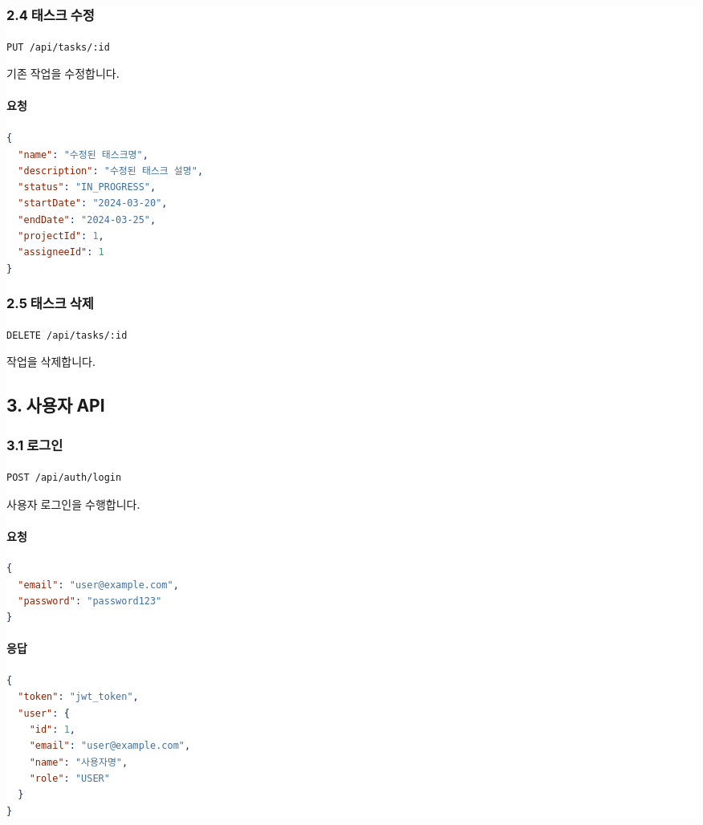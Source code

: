 ### 2.4 태스크 수정
```http
PUT /api/tasks/:id
```
기존 작업을 수정합니다.

#### 요청
```json
{
  "name": "수정된 태스크명",
  "description": "수정된 태스크 설명",
  "status": "IN_PROGRESS",
  "startDate": "2024-03-20",
  "endDate": "2024-03-25",
  "projectId": 1,
  "assigneeId": 1
}
```

### 2.5 태스크 삭제
```http
DELETE /api/tasks/:id
```
작업을 삭제합니다.

## 3. 사용자 API

### 3.1 로그인
```http
POST /api/auth/login
```
사용자 로그인을 수행합니다.

#### 요청
```json
{
  "email": "user@example.com",
  "password": "password123"
}
```

#### 응답
```json
{
  "token": "jwt_token",
  "user": {
    "id": 1,
    "email": "user@example.com",
    "name": "사용자명",
    "role": "USER"
  }
}
```
